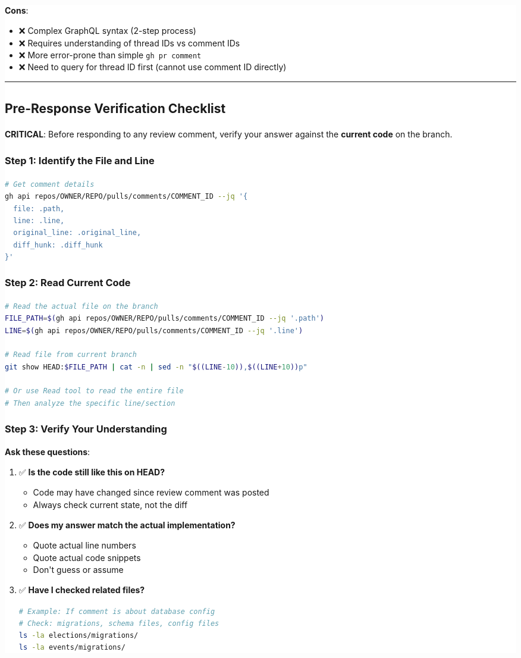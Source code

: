 **Cons**:
- ❌ Complex GraphQL syntax (2-step process)
- ❌ Requires understanding of thread IDs vs comment IDs
- ❌ More error-prone than simple `gh pr comment`
- ❌ Need to query for thread ID first (cannot use comment ID directly)

---

## Pre-Response Verification Checklist

**CRITICAL**: Before responding to any review comment, verify your answer against the **current code** on the branch.

### Step 1: Identify the File and Line

```bash
# Get comment details
gh api repos/OWNER/REPO/pulls/comments/COMMENT_ID --jq '{
  file: .path,
  line: .line,
  original_line: .original_line,
  diff_hunk: .diff_hunk
}'
```

### Step 2: Read Current Code

```bash
# Read the actual file on the branch
FILE_PATH=$(gh api repos/OWNER/REPO/pulls/comments/COMMENT_ID --jq '.path')
LINE=$(gh api repos/OWNER/REPO/pulls/comments/COMMENT_ID --jq '.line')

# Read file from current branch
git show HEAD:$FILE_PATH | cat -n | sed -n "$((LINE-10)),$((LINE+10))p"

# Or use Read tool to read the entire file
# Then analyze the specific line/section
```

### Step 3: Verify Your Understanding

**Ask these questions**:

1. ✅ **Is the code still like this on HEAD?**
   - Code may have changed since review comment was posted
   - Always check current state, not the diff

2. ✅ **Does my answer match the actual implementation?**
   - Quote actual line numbers
   - Quote actual code snippets
   - Don't guess or assume

3. ✅ **Have I checked related files?**
   ```bash
   # Example: If comment is about database config
   # Check: migrations, schema files, config files
   ls -la elections/migrations/
   ls -la events/migrations/
   ```
